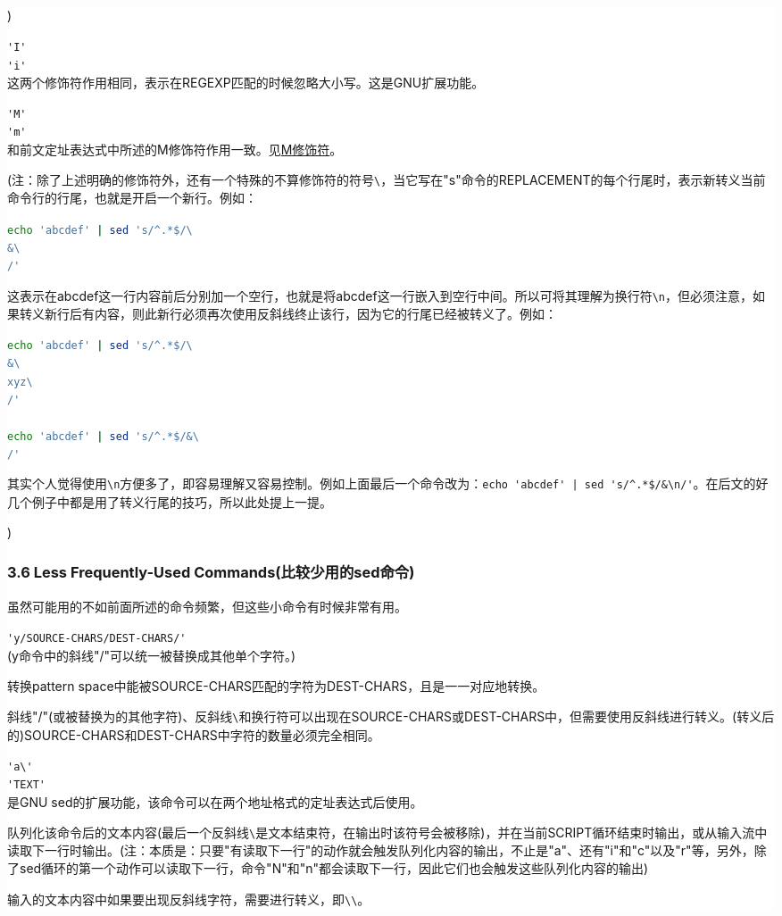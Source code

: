 )

`'I'`  
`'i'`  
这两个修饰符作用相同，表示在REGEXP匹配的时候忽略大小写。这是GNU扩展功能。

`'M'`  
`'m'`  
和前文定址表达式中所述的M修饰符作用一致。见[M修饰符](#M_modifier)。


(注：除了上述明确的修饰符外，还有一个特殊的不算修饰符的符号`\`，当它写在"s"命令的REPLACEMENT的每个行尾时，表示新转义当前命令行的行尾，也就是开启一个新行。例如：

```bash
echo 'abcdef' | sed 's/^.*$/\
&\
/'
```

这表示在abcdef这一行内容前后分别加一个空行，也就是将abcdef这一行嵌入到空行中间。所以可将其理解为换行符`\n`，但必须注意，如果转义新行后有内容，则此新行必须再次使用反斜线终止该行，因为它的行尾已经被转义了。例如：

```bash
echo 'abcdef' | sed 's/^.*$/\
&\
xyz\
/'

echo 'abcdef' | sed 's/^.*$/&\
/'
```

其实个人觉得使用`\n`方便多了，即容易理解又容易控制。例如上面最后一个命令改为：`echo 'abcdef' | sed 's/^.*$/&\n/'`。在后文的好几个例子中都是用了转义行尾的技巧，所以此处提上一提。

)

<a name="blog3.6"></a>
### 3.6 Less Frequently-Used Commands(比较少用的sed命令)

虽然可能用的不如前面所述的命令频繁，但这些小命令有时候非常有用。

`'y/SOURCE-CHARS/DEST-CHARS/'`  
(y命令中的斜线"/"可以统一被替换成其他单个字符。)

转换pattern space中能被SOURCE-CHARS匹配的字符为DEST-CHARS，且是一一对应地转换。

斜线"/"(或被替换为的其他字符)、反斜线`\`和换行符可以出现在SOURCE-CHARS或DEST-CHARS中，但需要使用反斜线进行转义。(转义后的)SOURCE-CHARS和DEST-CHARS中字符的数量必须完全相同。

`'a\'`  
`'TEXT'`  
是GNU sed的扩展功能，该命令可以在两个地址格式的定址表达式后使用。

队列化该命令后的文本内容(最后一个反斜线`\`是文本结束符，在输出时该符号会被移除)，并在当前SCRIPT循环结束时输出，或从输入流中读取下一行时输出。(注：本质是：只要"有读取下一行"的动作就会触发队列化内容的输出，不止是"a"、还有"i"和"c"以及"r"等，另外，除了sed循环的第一个动作可以读取下一行，命令"N"和"n"都会读取下一行，因此它们也会触发这些队列化内容的输出)

输入的文本内容中如果要出现反斜线字符，需要进行转义，即`\\`。
